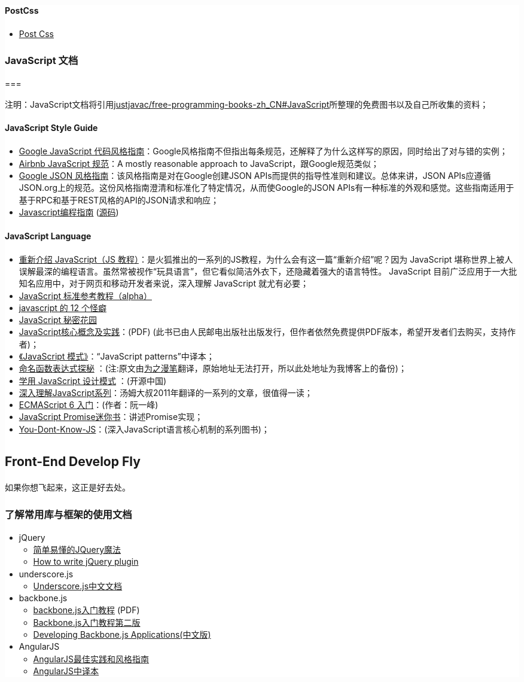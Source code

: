 #### <a id="postcss_guide"></a> PostCss

* [Post Css](https://github.com/postcss/postcss)

### <a id="javascript_doc"></a> JavaScript 文档
===

注明：JavaScript文档将引用[justjavac/free-programming-books-zh_CN#JavaScript](https://github.com/justjavac/free-programming-books-zh_CN#javascript)所整理的免费图书以及自己所收集的资料；

#### <a id="javascript_style_guide"></a> JavaScript Style Guide

* [Google JavaScript 代码风格指南](http://bq69.com/blog/articles/script/868/google-javascript-style-guide.html)：Google风格指南不但指出每条规范，还解释了为什么这样写的原因，同时给出了对与错的实例；
* [Airbnb JavaScript 规范](https://github.com/adamlu/javascript-style-guide)：A mostly reasonable approach to JavaScript，跟Google规范类似；
* [Google JSON 风格指南](https://github.com/darcyliu/google-styleguide/blob/master/JSONStyleGuide.md)：该风格指南是对在Google创建JSON APIs而提供的指导性准则和建议。总体来讲，JSON APIs应遵循JSON.org上的规范。这份风格指南澄清和标准化了特定情况，从而使Google的JSON APIs有一种标准的外观和感觉。这些指南适用于基于RPC和基于REST风格的API的JSON请求和响应；
* [Javascript编程指南](http://pij.robinqu.me/) ([源码](https://github.com/RobinQu/Programing-In-Javascript))

#### <a id="javascript_language"></a> JavaScript Language

* [重新介绍 JavaScript（JS 教程）](https://developer.mozilla.org/zh-CN/docs/Web/JavaScript/A_re-introduction_to_JavaScript)：是火狐推出的一系列的JS教程，为什么会有这一篇“重新介绍”呢？因为 JavaScript 堪称世界上被人误解最深的编程语言。虽然常被视作“玩具语言”，但它看似简洁外衣下，还隐藏着强大的语言特性。 JavaScript 目前广泛应用于一大批知名应用中，对于网页和移动开发者来说，深入理解 JavaScript 就尤有必要；
* [JavaScript 标准参考教程（alpha）](http://javascript.ruanyifeng.com/)
* [javascript 的 12 个怪癖](https://github.com/justjavac/12-javascript-quirks)
* [JavaScript 秘密花园](http://bonsaiden.github.io/JavaScript-Garden/zh/)
* [JavaScript核心概念及实践](http://icodeit.org/jsccp/)：(PDF) (此书已由人民邮电出版社出版发行，但作者依然免费提供PDF版本，希望开发者们去购买，支持作者)；
* [《JavaScript 模式》](https://github.com/jayli/javascript-patterns)：“JavaScript patterns”中译本；
* [命名函数表达式探秘](http://justjavac.com/named-function-expressions-demystified.html) ：(注:原文由[为之漫笔](http://www.cn-cuckoo.com)翻译，原始地址无法打开，所以此处地址为我博客上的备份)；
* [学用 JavaScript 设计模式](http://www.oschina.net/translate/learning-javascript-design-patterns) ：(开源中国)
* [深入理解JavaScript系列](http://www.cnblogs.com/TomXu/archive/2011/12/15/2288411.html)：汤姆大叔2011年翻译的一系列的文章，很值得一读；
* [ECMAScript 6 入门](http://es6.ruanyifeng.com/)：(作者：阮一峰)
* [JavaScript Promise迷你书](http://liubin.github.io/promises-book/)：讲述Promise实现；
* [You-Dont-Know-JS](https://github.com/getify/You-Dont-Know-JS)：(深入JavaScript语言核心机制的系列图书)；

## <a id="fed_fly"></a> Front-End Develop Fly

如果你想飞起来，这正是好去处。

### <a id="fed_library"></a>了解常用库与框架的使用文档

* jQuery
	* [简单易懂的JQuery魔法](http://www.nowamagic.net/librarys/books/contents/jquery)
	* [How to write jQuery plugin](http://i5ting.github.io/How-to-write-jQuery-plugin/build/jquery.plugin.html)
* underscore.js
    * [Underscore.js中文文档](http://learningcn.com/underscore/)
* backbone.js
    * [backbone.js入门教程](http://www.the5fire.com/backbone-js-tutorials-pdf-download.html) (PDF)
    * [Backbone.js入门教程第二版](https://github.com/the5fire/backbonejs-learning-note)
    * [Developing Backbone.js Applications(中文版)](http://feliving.github.io/developing-backbone-applications)
* AngularJS
    * [AngularJS最佳实践和风格指南](https://github.com/mgechev/angularjs-style-guide/blob/master/README-zh-cn.md)
    * [AngularJS中译本](https://github.com/peiransun/angularjs-cn)